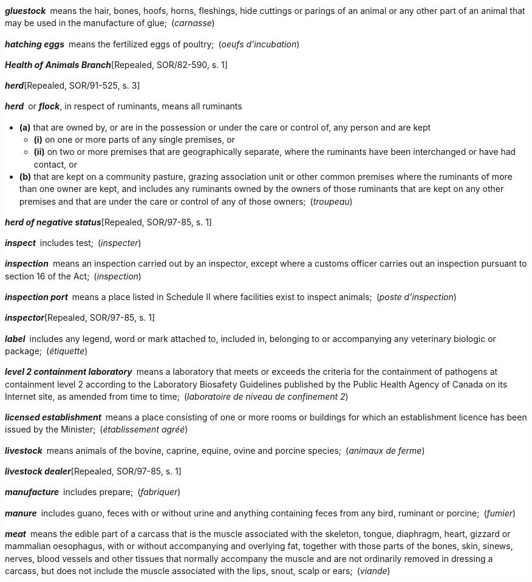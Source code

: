 ***gluestock*** means the hair, bones, hoofs, horns, fleshings, hide cuttings or parings of an animal or any other part of an animal that may be used in the manufacture of glue; (*carnasse*)

***hatching eggs*** means the fertilized eggs of poultry; (*oeufs d’incubation*)

***Health of Animals Branch***[Repealed, SOR/82-590, s. 1]

***herd***[Repealed, SOR/91-525, s. 3]

***herd*** or ***flock***, in respect of ruminants, means all ruminants
- **(a)** that are owned by, or are in the possession or under the care or control of, any person and are kept
	- **(i)** on one or more parts of any single premises, or
	- **(ii)** on two or more premises that are geographically separate, where the ruminants have been interchanged or have had contact, or
- **(b)** that are kept on a community pasture, grazing association unit or other common premises where the ruminants of more than one owner are kept, and includes any ruminants owned by the owners of those ruminants that are kept on any other premises and that are under the care or control of any of those owners; (*troupeau*)

***herd of negative status***[Repealed, SOR/97-85, s. 1]

***inspect*** includes test; (*inspecter*)

***inspection*** means an inspection carried out by an inspector, except where a customs officer carries out an inspection pursuant to section 16 of the Act; (*inspection*)

***inspection port*** means a place listed in Schedule II where facilities exist to inspect animals; (*poste d’inspection*)

***inspector***[Repealed, SOR/97-85, s. 1]

***label*** includes any legend, word or mark attached to, included in, belonging to or accompanying any veterinary biologic or package; (*étiquette*)

***level 2 containment laboratory*** means a laboratory that meets or exceeds the criteria for the containment of pathogens at containment level 2 according to the Laboratory Biosafety Guidelines published by the Public Health Agency of Canada on its Internet site, as amended from time to time; (*laboratoire de niveau de confinement 2*)

***licensed establishment*** means a place consisting of one or more rooms or buildings for which an establishment licence has been issued by the Minister; (*établissement agréé*)

***livestock*** means animals of the bovine, caprine, equine, ovine and porcine species; (*animaux de ferme*)

***livestock dealer***[Repealed, SOR/97-85, s. 1]

***manufacture*** includes prepare; (*fabriquer*)

***manure*** includes guano, feces with or without urine and anything containing feces from any bird, ruminant or porcine; (*fumier*)

***meat*** means the edible part of a carcass that is the muscle associated with the skeleton, tongue, diaphragm, heart, gizzard or mammalian oesophagus, with or without accompanying and overlying fat, together with those parts of the bones, skin, sinews, nerves, blood vessels and other tissues that normally accompany the muscle and are not ordinarily removed in dressing a carcass, but does not include the muscle associated with the lips, snout, scalp or ears; (*viande*)
